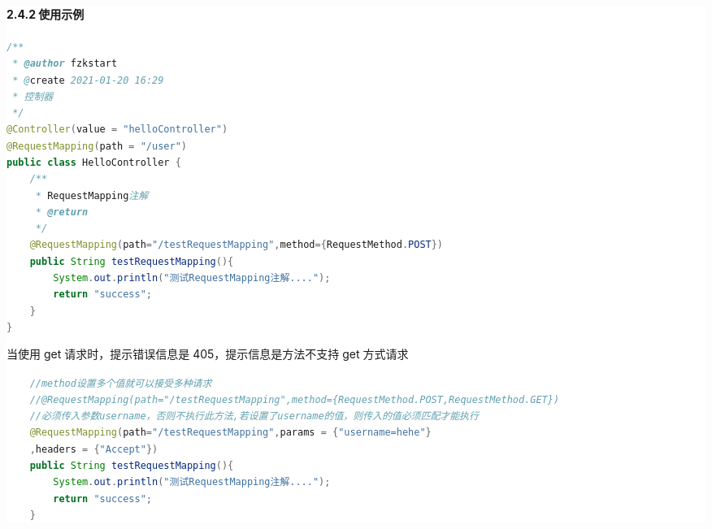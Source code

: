 #### 2.4.2 使用示例 
```java
/**
 * @author fzkstart
 * @create 2021-01-20 16:29
 * 控制器
 */
@Controller(value = "helloController")
@RequestMapping(path = "/user")
public class HelloController {
    /**
     * RequestMapping注解
     * @return
     */
    @RequestMapping(path="/testRequestMapping",method={RequestMethod.POST})
    public String testRequestMapping(){
        System.out.println("测试RequestMapping注解....");
        return "success";
    }
}
```
当使用 get 请求时，提示错误信息是 405，提示信息是方法不支持 get 方式请求 

```java
    //method设置多个值就可以接受多种请求
    //@RequestMapping(path="/testRequestMapping",method={RequestMethod.POST,RequestMethod.GET})
    //必须传入参数username，否则不执行此方法,若设置了username的值，则传入的值必须匹配才能执行
    @RequestMapping(path="/testRequestMapping",params = {"username=hehe"}
    ,headers = {"Accept"})
    public String testRequestMapping(){
        System.out.println("测试RequestMapping注解....");
        return "success";
    }
```